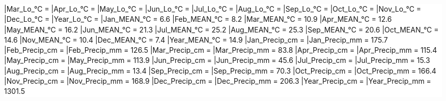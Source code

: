 |Mar_Lo_°C = 
|Apr_Lo_°C = 
|May_Lo_°C = 
|Jun_Lo_°C = 
|Jul_Lo_°C = 
|Aug_Lo_°C = 
|Sep_Lo_°C = 
|Oct_Lo_°C = 
|Nov_Lo_°C = 
|Dec_Lo_°C = 
|Year_Lo_°C = 
|Jan_MEAN_°C = 6.6
|Feb_MEAN_°C = 8.2
|Mar_MEAN_°C = 10.9
|Apr_MEAN_°C = 12.6
|May_MEAN_°C = 16.2
|Jun_MEAN_°C = 21.3
|Jul_MEAN_°C = 25.2
|Aug_MEAN_°C = 25.3
|Sep_MEAN_°C = 20.6
|Oct_MEAN_°C = 14.6
|Nov_MEAN_°C = 10.4
|Dec_MEAN_°C = 7.4
|Year_MEAN_°C = 14.9
|Jan_Precip_cm =       |Jan_Precip_mm = 175.7
|Feb_Precip_cm =       |Feb_Precip_mm = 126.5
|Mar_Precip_cm =       |Mar_Precip_mm = 83.8
|Apr_Precip_cm =       |Apr_Precip_mm = 115.4
|May_Precip_cm =       |May_Precip_mm = 113.9
|Jun_Precip_cm =       |Jun_Precip_mm = 45.6
|Jul_Precip_cm =       |Jul_Precip_mm = 15.3
|Aug_Precip_cm =       |Aug_Precip_mm = 13.4
|Sep_Precip_cm =       |Sep_Precip_mm = 70.3
|Oct_Precip_cm =       |Oct_Precip_mm = 166.4
|Nov_Precip_cm =       |Nov_Precip_mm = 168.9
|Dec_Precip_cm =       |Dec_Precip_mm = 206.3
|Year_Precip_cm =      |Year_Precip_mm = 1301.5